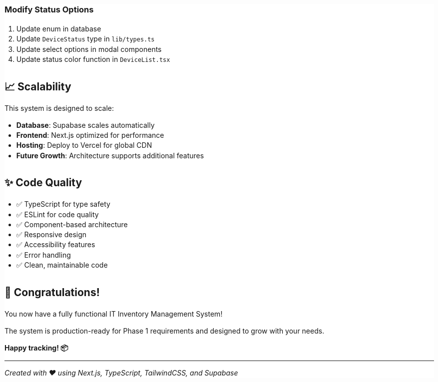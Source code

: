 ### Modify Status Options
1. Update enum in database
2. Update `DeviceStatus` type in `lib/types.ts`
3. Update select options in modal components
4. Update status color function in `DeviceList.tsx`

## 📈 Scalability

This system is designed to scale:

- **Database**: Supabase scales automatically
- **Frontend**: Next.js optimized for performance
- **Hosting**: Deploy to Vercel for global CDN
- **Future Growth**: Architecture supports additional features

## ✨ Code Quality

- ✅ TypeScript for type safety
- ✅ ESLint for code quality
- ✅ Component-based architecture
- ✅ Responsive design
- ✅ Accessibility features
- ✅ Error handling
- ✅ Clean, maintainable code

## 🎊 Congratulations!

You now have a fully functional IT Inventory Management System!

The system is production-ready for Phase 1 requirements and designed to grow with your needs.

**Happy tracking! 📦**

---

*Created with ❤️ using Next.js, TypeScript, TailwindCSS, and Supabase*

